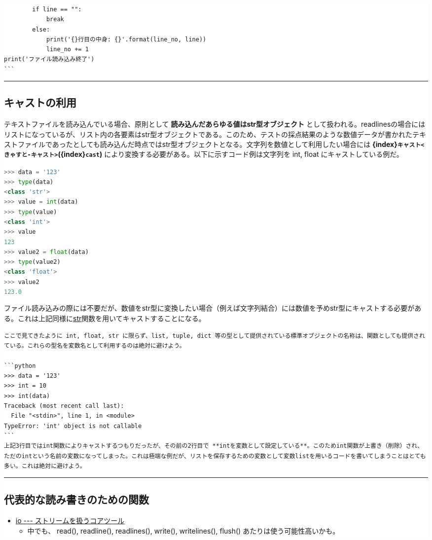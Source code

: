 ````{tip}
        if line == "":
            break
        else:
            print('{}行目の中身: {}'.format(line_no, line))
            line_no += 1
print('ファイル読み込み終了')
```
````

---
## キャストの利用
テキストファイルを読み込んでいる場合、原則として **読み込んだあらゆる値はstr型オブジェクト** として扱われる。readlinesの場合にはリストになっているが、リスト内の各要素はstr型オブジェクトである。このため、テストの採点結果のような数値データが書かれたテキストファイルであったとしても読み込んだ時点ではstr型オブジェクトとなる。文字列を数値として利用したい場合には **{index}`キャスト<きゃすと-キャスト>`({index}`cast`)** により変換する必要がある。以下に示すコード例は文字列を int, float にキャストしている例だ。

```python
>>> data = '123'
>>> type(data)
<class 'str'>
>>> value = int(data)
>>> type(value)
<class 'int'>
>>> value
123
>>> value2 = float(data)
>>> type(value2)
<class 'float'>
>>> value2
123.0
```

ファイル読み込みの際には不要だが、数値をstr型に変換したい場合（例えば文字列結合）には数値を予めstr型にキャストする必要がある。これは上記同様に[str](https://docs.python.org/ja/3.8/library/stdtypes.html#str)関数を用いてキャストすることになる。

````{warning}
ここで見てきたように int, float, str に限らず、list, tuple, dict 等の型として提供されている標準オブジェクトの名称は、関数としても提供されている。これらの型名を変数名として利用するのは絶対に避けよう。

```python
>>> data = '123'
>>> int = 10
>>> int(data)
Traceback (most recent call last):
  File "<stdin>", line 1, in <module>
TypeError: 'int' object is not callable
```
上記3行目ではint関数によりキャストするつもりだったが、その前の2行目で **intを変数として設定している**。このためint関数が上書き（削除）され、ただのintという名前の変数になってしまった。これは極端な例だが、リストを保存するための変数として変数listを用いるコードを書いてしまうことはとても多い。これは絶対に避けよう。
````

---
## 代表的な読み書きのための関数
- [io --- ストリームを扱うコアツール](https://docs.python.org/ja/3/library/io.html)
  - 中でも、 read(), readline(), readlines(), write(), writelines(), flush() あたりは使う可能性高いかも。
